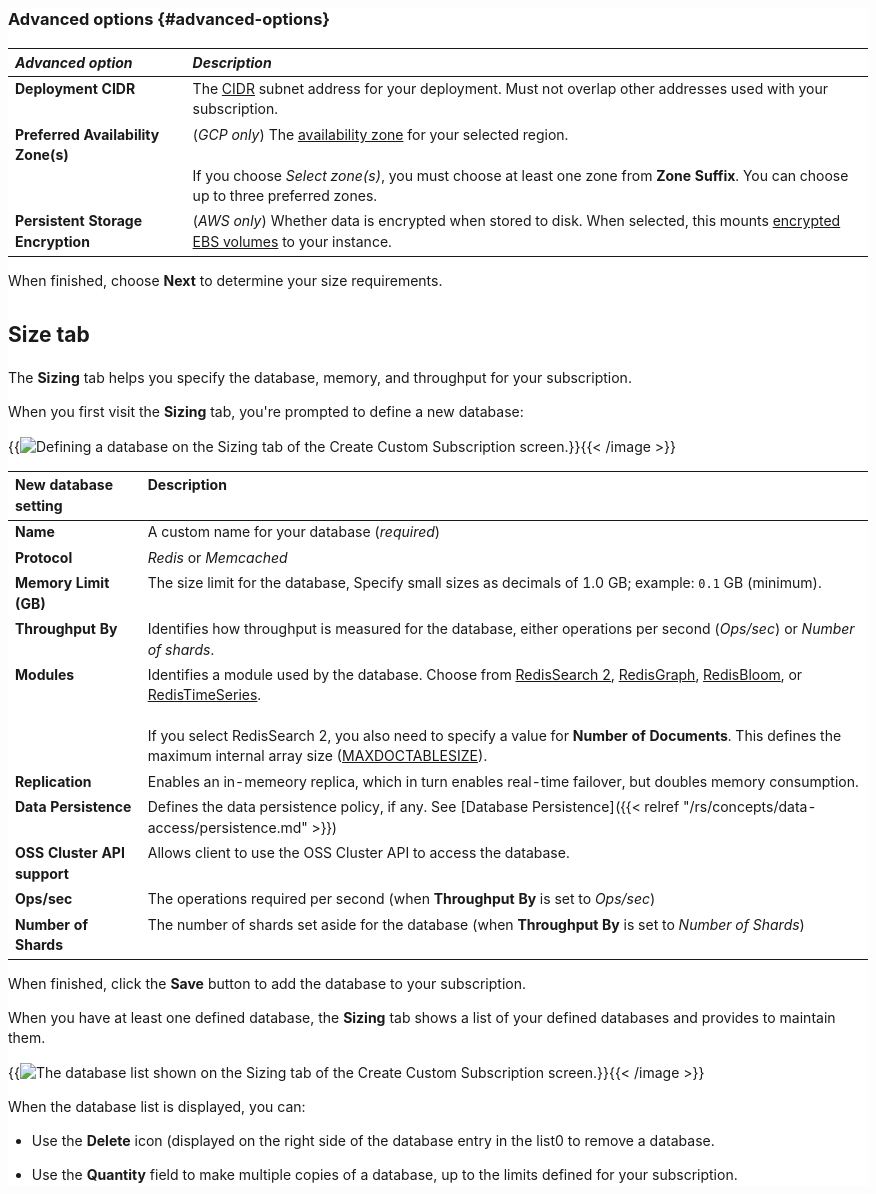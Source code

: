 ### Advanced options {#advanced-options}

| _Advanced option_ | _Description_ |
|:---------|:-----------|
| **Deployment CIDR** | The [CIDR](https://en.wikipedia.org/wiki/Classless_Inter-Domain_Routing) subnet address for your deployment. Must not overlap other addresses used with your subscription.|
| **Preferred Availability Zone(s)** | (_GCP only_) The [availability zone](https://cloud.google.com/compute/docs/regions-zones/#available) for your selected region.<br/><br/>If you choose *Select zone(s)*, you must choose at least one zone from **Zone Suffix**.  You can choose up to three preferred zones. |
| **Persistent Storage Encryption** | (_AWS only_) Whether data is encrypted when stored to disk.  When selected, this mounts [encrypted EBS volumes](https://aws.amazon.com/ebs/faqs/#Encryption) to your instance. |

When finished, choose **Next** to determine your size requirements.

## Size tab

The **Sizing** tab helps you specify the database, memory, and throughput for your subscription.

When you first visit the **Sizing** tab, you're prompted to define a new database:

{{<image filename="/images/rc/flexible-create-sizing-first.png" width="75%" alt="Defining a database on the Sizing tab of the Create Custom Subscription screen." >}}{{< /image >}}

| New database setting | Description |
|:---------|:-----------|
| **Name** | A custom name for your database (_required_) |
| **Protocol** | _Redis_ or _Memcached_ |
| **Memory Limit (GB)** | The size limit for the database, Specify small sizes as decimals of 1.0&nbsp;GB; example: `0.1` GB (minimum).| 
| **Throughput By** | Identifies how throughput is measured for the database, either operations per second (_Ops/sec_) or _Number of shards_. |
| **Modules** | Identifies a module used by the database.  Choose from [RedisSearch&nbsp;2](#), [RedisGraph](#), [RedisBloom](#), or [RedisTimeSeries](#).<br/><br/>If you select RedisSearch 2, you also need to specify a value for **Number of Documents**.  This defines the maximum internal array size ([MAXDOCTABLESIZE](https://oss.redislabs.com/redisearch/Configuring/?_ga=2.155176508.524468484.1612194154-499260268.1607530891#maxdoctablesize)).|
| **Replication** | Enables an in-memeory replica, which in turn enables real-time failover, but doubles memory consumption. |
| **Data Persistence** | Defines the data persistence policy, if any. See [Database Persistence]({{< relref "/rs/concepts/data-access/persistence.md" >}}) |
| **OSS Cluster API support** | Allows client to use the OSS Cluster API to access the database. |
| **Ops/sec** | The operations required per second (when **Throughput By** is set to _Ops/sec_) |
| **Number of Shards** | The number of shards set aside for the database (when **Throughput By** is set to _Number of Shards_) |

When finished, click the **Save** button to add the database to your subscription.

When you have at least one defined database, the **Sizing** tab shows a list of your defined databases and provides to maintain them.

{{<image filename="/images/rc/flexible-create-sizing-list.png" width="75%" alt="The database list shown on the Sizing tab of the Create Custom Subscription screen." >}}{{< /image >}}

When the database list is displayed, you can:

- Use the **Delete** icon (displayed on the right side of the database entry in the list0 to remove a database.

-  Use the **Quantity** field to make multiple copies of a database, up to the limits defined for your subscription.
